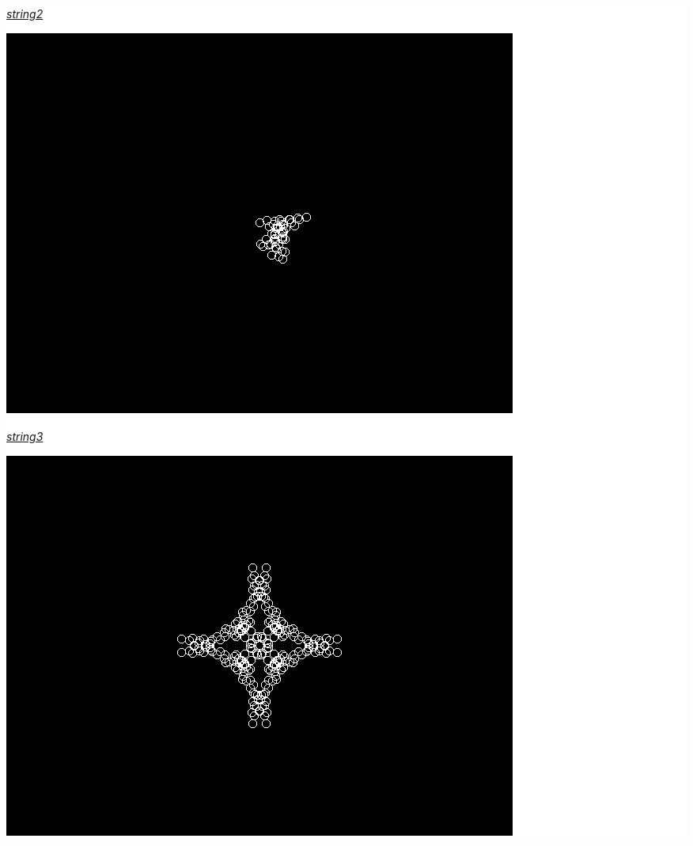 [*string2*](../../programs/BAS10/string2)

![](string2.png)

[*string3*](../../programs/BAS10/string3)

![](string3.png)
